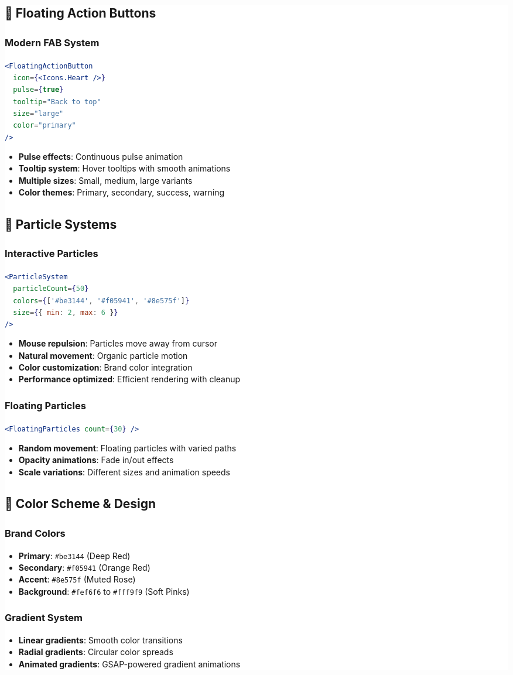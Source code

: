 ## 🎯 Floating Action Buttons

### Modern FAB System
```jsx
<FloatingActionButton
  icon={<Icons.Heart />}
  pulse={true}
  tooltip="Back to top"
  size="large"
  color="primary"
/>
```
- **Pulse effects**: Continuous pulse animation
- **Tooltip system**: Hover tooltips with smooth animations
- **Multiple sizes**: Small, medium, large variants
- **Color themes**: Primary, secondary, success, warning

## 🌟 Particle Systems

### Interactive Particles
```jsx
<ParticleSystem 
  particleCount={50}
  colors={['#be3144', '#f05941', '#8e575f']}
  size={{ min: 2, max: 6 }}
/>
```
- **Mouse repulsion**: Particles move away from cursor
- **Natural movement**: Organic particle motion
- **Color customization**: Brand color integration
- **Performance optimized**: Efficient rendering with cleanup

### Floating Particles
```jsx
<FloatingParticles count={30} />
```
- **Random movement**: Floating particles with varied paths
- **Opacity animations**: Fade in/out effects
- **Scale variations**: Different sizes and animation speeds

## 🎨 Color Scheme & Design

### Brand Colors
- **Primary**: `#be3144` (Deep Red)
- **Secondary**: `#f05941` (Orange Red)
- **Accent**: `#8e575f` (Muted Rose)
- **Background**: `#fef6f6` to `#fff9f9` (Soft Pinks)

### Gradient System
- **Linear gradients**: Smooth color transitions
- **Radial gradients**: Circular color spreads
- **Animated gradients**: GSAP-powered gradient animations
